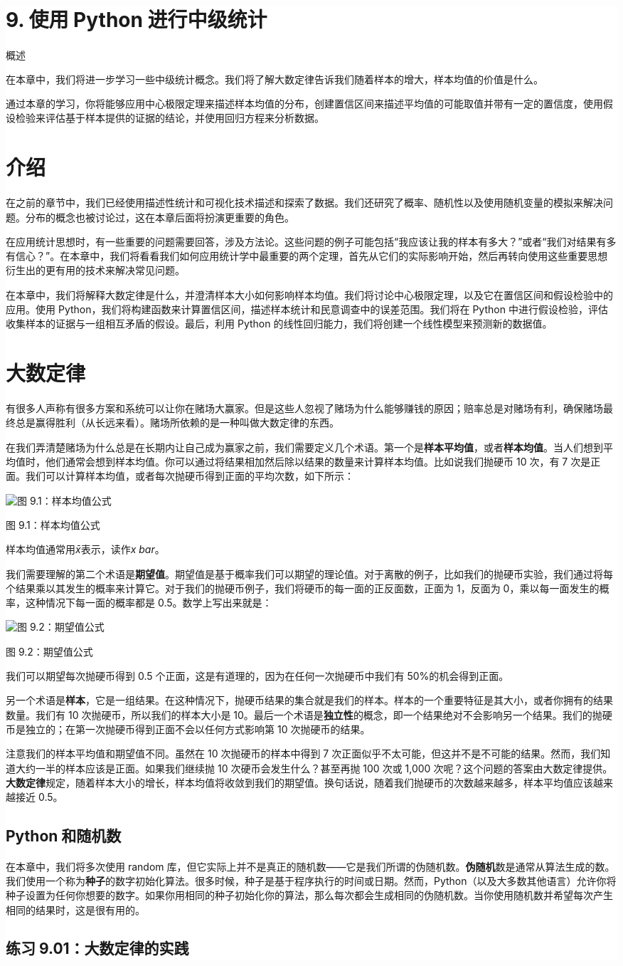 # 9\. 使用 Python 进行中级统计

概述

在本章中，我们将进一步学习一些中级统计概念。我们将了解大数定律告诉我们随着样本的增大，样本均值的价值是什么。

通过本章的学习，你将能够应用中心极限定理来描述样本均值的分布，创建置信区间来描述平均值的可能取值并带有一定的置信度，使用假设检验来评估基于样本提供的证据的结论，并使用回归方程来分析数据。

# 介绍

在之前的章节中，我们已经使用描述性统计和可视化技术描述和探索了数据。我们还研究了概率、随机性以及使用随机变量的模拟来解决问题。分布的概念也被讨论过，这在本章后面将扮演更重要的角色。

在应用统计思想时，有一些重要的问题需要回答，涉及方法论。这些问题的例子可能包括“我应该让我的样本有多大？”或者“我们对结果有多有信心？”。在本章中，我们将看看我们如何应用统计学中最重要的两个定理，首先从它们的实际影响开始，然后再转向使用这些重要思想衍生出的更有用的技术来解决常见问题。

在本章中，我们将解释大数定律是什么，并澄清样本大小如何影响样本均值。我们将讨论中心极限定理，以及它在置信区间和假设检验中的应用。使用 Python，我们将构建函数来计算置信区间，描述样本统计和民意调查中的误差范围。我们将在 Python 中进行假设检验，评估收集样本的证据与一组相互矛盾的假设。最后，利用 Python 的线性回归能力，我们将创建一个线性模型来预测新的数据值。

# 大数定律

有很多人声称有很多方案和系统可以让你在赌场大赢家。但是这些人忽视了赌场为什么能够赚钱的原因；赔率总是对赌场有利，确保赌场最终总是赢得胜利（从长远来看）。赌场所依赖的是一种叫做大数定律的东西。

在我们弄清楚赌场为什么总是在长期内让自己成为赢家之前，我们需要定义几个术语。第一个是**样本平均值**，或者**样本均值**。当人们想到平均值时，他们通常会想到样本均值。你可以通过将结果相加然后除以结果的数量来计算样本均值。比如说我们抛硬币 10 次，有 7 次是正面。我们可以计算样本均值，或者每次抛硬币得到正面的平均次数，如下所示：

![图 9.1：样本均值公式](img/B15968_09_01.jpg)

图 9.1：样本均值公式

样本均值通常用*x̄*表示，读作*x bar*。

我们需要理解的第二个术语是**期望值**。期望值是基于概率我们可以期望的理论值。对于离散的例子，比如我们的抛硬币实验，我们通过将每个结果乘以其发生的概率来计算它。对于我们的抛硬币例子，我们将硬币的每一面的正反面数，正面为 1，反面为 0，乘以每一面发生的概率，这种情况下每一面的概率都是 0.5。数学上写出来就是：

![图 9.2：期望值公式](img/B15968_09_02.jpg)

图 9.2：期望值公式

我们可以期望每次抛硬币得到 0.5 个正面，这是有道理的，因为在任何一次抛硬币中我们有 50%的机会得到正面。

另一个术语是**样本**，它是一组结果。在这种情况下，抛硬币结果的集合就是我们的样本。样本的一个重要特征是其大小，或者你拥有的结果数量。我们有 10 次抛硬币，所以我们的样本大小是 10。最后一个术语是**独立性**的概念，即一个结果绝对不会影响另一个结果。我们的抛硬币是独立的；在第一次抛硬币得到正面不会以任何方式影响第 10 次抛硬币的结果。

注意我们的样本平均值和期望值不同。虽然在 10 次抛硬币的样本中得到 7 次正面似乎不太可能，但这并不是不可能的结果。然而，我们知道大约一半的样本应该是正面。如果我们继续抛 10 次硬币会发生什么？甚至再抛 100 次或 1,000 次呢？这个问题的答案由大数定律提供。**大数定律**规定，随着样本大小的增长，样本均值将收敛到我们的期望值。换句话说，随着我们抛硬币的次数越来越多，样本平均值应该越来越接近 0.5。

## Python 和随机数

在本章中，我们将多次使用 random 库，但它实际上并不是真正的随机数——它是我们所谓的伪随机数。**伪随机**数是通常从算法生成的数。我们使用一个称为**种子**的数字初始化算法。很多时候，种子是基于程序执行的时间或日期。然而，Python（以及大多数其他语言）允许你将种子设置为任何你想要的数字。如果你用相同的种子初始化你的算法，那么每次都会生成相同的伪随机数。当你使用随机数并希望每次产生相同的结果时，这是很有用的。

## 练习 9.01：大数定律的实践
